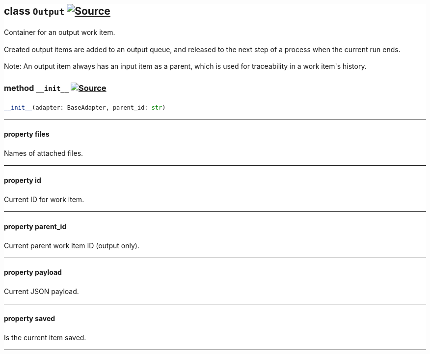 ## class `Output` [![Source](https://img.shields.io/badge/-source-cccccc?style=flat-square)](https://github.com/robocorp/robo/tree/master/workitems/src/robocorp/workitems/_workitem.py#L507)

Container for an output work item.

Created output items are added to an output queue, and released to the next step of a process when the current run ends.

Note: An output item always has an input item as a parent, which is used for traceability in a work item's history.

### method `__init__` [![Source](https://img.shields.io/badge/-source-cccccc?style=flat-square)](https://github.com/robocorp/robo/tree/master/workitems/src/robocorp/workitems/_workitem.py#L517)


```python
__init__(adapter: BaseAdapter, parent_id: str)
```





---

#### property files

Names of attached files.

---

#### property id

Current ID for work item.

---

#### property parent_id

Current parent work item ID (output only).

---

#### property payload

Current JSON payload.

---

#### property saved

Is the current item saved.



---
